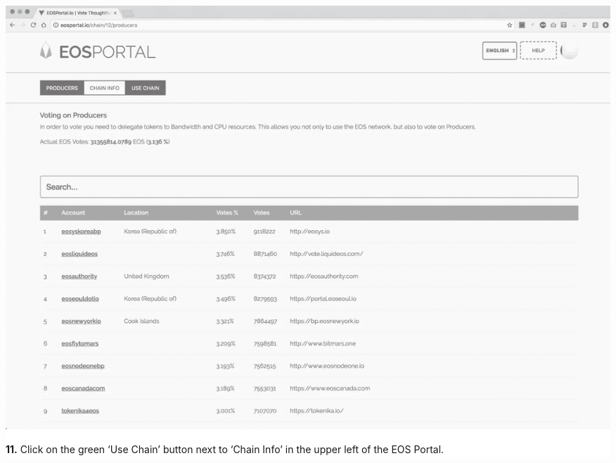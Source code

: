 ![](img/d60f89955dd119bd85bf037833427d77.png)

**11.** Click on the green ‘Use Chain’ button next to ‘Chain Info’ in the upper left of the EOS Portal.
